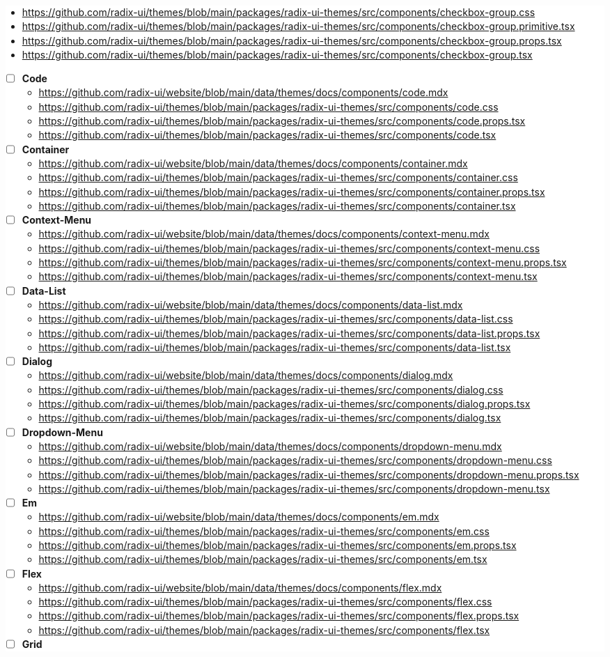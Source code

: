   - https://github.com/radix-ui/themes/blob/main/packages/radix-ui-themes/src/components/checkbox-group.css
  - https://github.com/radix-ui/themes/blob/main/packages/radix-ui-themes/src/components/checkbox-group.primitive.tsx
  - https://github.com/radix-ui/themes/blob/main/packages/radix-ui-themes/src/components/checkbox-group.props.tsx
  - https://github.com/radix-ui/themes/blob/main/packages/radix-ui-themes/src/components/checkbox-group.tsx
- [ ] **Code**
  - https://github.com/radix-ui/website/blob/main/data/themes/docs/components/code.mdx
  - https://github.com/radix-ui/themes/blob/main/packages/radix-ui-themes/src/components/code.css
  - https://github.com/radix-ui/themes/blob/main/packages/radix-ui-themes/src/components/code.props.tsx
  - https://github.com/radix-ui/themes/blob/main/packages/radix-ui-themes/src/components/code.tsx
- [ ] **Container**
  - https://github.com/radix-ui/website/blob/main/data/themes/docs/components/container.mdx
  - https://github.com/radix-ui/themes/blob/main/packages/radix-ui-themes/src/components/container.css
  - https://github.com/radix-ui/themes/blob/main/packages/radix-ui-themes/src/components/container.props.tsx
  - https://github.com/radix-ui/themes/blob/main/packages/radix-ui-themes/src/components/container.tsx
- [ ] **Context-Menu**
  - https://github.com/radix-ui/website/blob/main/data/themes/docs/components/context-menu.mdx
  - https://github.com/radix-ui/themes/blob/main/packages/radix-ui-themes/src/components/context-menu.css
  - https://github.com/radix-ui/themes/blob/main/packages/radix-ui-themes/src/components/context-menu.props.tsx
  - https://github.com/radix-ui/themes/blob/main/packages/radix-ui-themes/src/components/context-menu.tsx
- [ ] **Data-List**
  - https://github.com/radix-ui/website/blob/main/data/themes/docs/components/data-list.mdx
  - https://github.com/radix-ui/themes/blob/main/packages/radix-ui-themes/src/components/data-list.css
  - https://github.com/radix-ui/themes/blob/main/packages/radix-ui-themes/src/components/data-list.props.tsx
  - https://github.com/radix-ui/themes/blob/main/packages/radix-ui-themes/src/components/data-list.tsx
- [ ] **Dialog**
  - https://github.com/radix-ui/website/blob/main/data/themes/docs/components/dialog.mdx
  - https://github.com/radix-ui/themes/blob/main/packages/radix-ui-themes/src/components/dialog.css
  - https://github.com/radix-ui/themes/blob/main/packages/radix-ui-themes/src/components/dialog.props.tsx
  - https://github.com/radix-ui/themes/blob/main/packages/radix-ui-themes/src/components/dialog.tsx
- [ ] **Dropdown-Menu**
  - https://github.com/radix-ui/website/blob/main/data/themes/docs/components/dropdown-menu.mdx
  - https://github.com/radix-ui/themes/blob/main/packages/radix-ui-themes/src/components/dropdown-menu.css
  - https://github.com/radix-ui/themes/blob/main/packages/radix-ui-themes/src/components/dropdown-menu.props.tsx
  - https://github.com/radix-ui/themes/blob/main/packages/radix-ui-themes/src/components/dropdown-menu.tsx
- [ ] **Em**
  - https://github.com/radix-ui/website/blob/main/data/themes/docs/components/em.mdx
  - https://github.com/radix-ui/themes/blob/main/packages/radix-ui-themes/src/components/em.css
  - https://github.com/radix-ui/themes/blob/main/packages/radix-ui-themes/src/components/em.props.tsx
  - https://github.com/radix-ui/themes/blob/main/packages/radix-ui-themes/src/components/em.tsx
- [ ] **Flex**
  - https://github.com/radix-ui/website/blob/main/data/themes/docs/components/flex.mdx
  - https://github.com/radix-ui/themes/blob/main/packages/radix-ui-themes/src/components/flex.css
  - https://github.com/radix-ui/themes/blob/main/packages/radix-ui-themes/src/components/flex.props.tsx
  - https://github.com/radix-ui/themes/blob/main/packages/radix-ui-themes/src/components/flex.tsx
- [ ] **Grid**